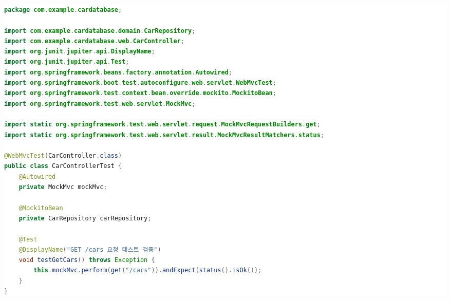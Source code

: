 ```java
package com.example.cardatabase;

import com.example.cardatabase.domain.CarRepository;
import com.example.cardatabase.web.CarController;
import org.junit.jupiter.api.DisplayName;
import org.junit.jupiter.api.Test;
import org.springframework.beans.factory.annotation.Autowired;
import org.springframework.boot.test.autoconfigure.web.servlet.WebMvcTest;
import org.springframework.test.context.bean.override.mockito.MockitoBean;
import org.springframework.test.web.servlet.MockMvc;

import static org.springframework.test.web.servlet.request.MockMvcRequestBuilders.get;
import static org.springframework.test.web.servlet.result.MockMvcResultMatchers.status;

@WebMvcTest(CarController.class)
public class CarControllerTest {
    @Autowired
    private MockMvc mockMvc;

    @MockitoBean
    private CarRepository carRepository;

    @Test
    @DisplayName("GET /cars 요청 테스트 검증")
    void testGetCars() throws Exception {
        this.mockMvc.perform(get("/cars")).andExpect(status().isOk());
    }
}
```